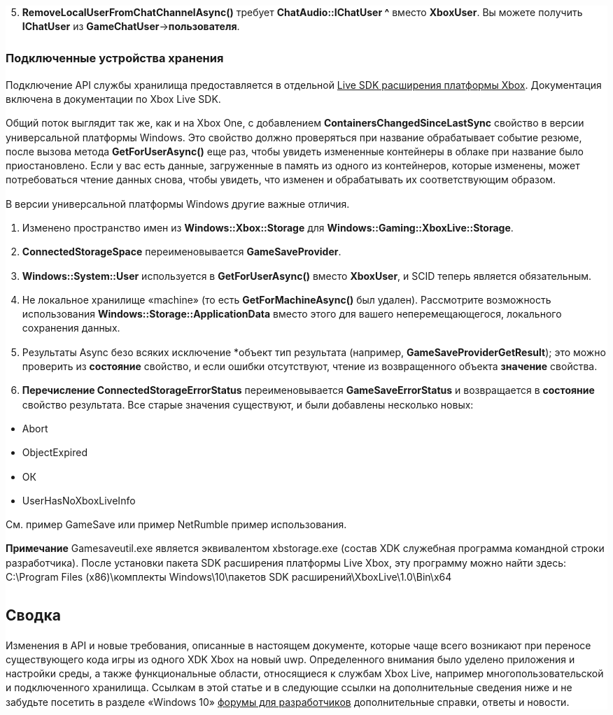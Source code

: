5.  **RemoveLocalUserFromChatChannelAsync()** требует **ChatAudio::IChatUser ^** вместо **XboxUser**. Вы можете получить **IChatUser** из **GameChatUser**-&gt;**пользователя**.

### <a name="connected-storage"></a>Подключенные устройства хранения

Подключение API службы хранилища предоставляется в отдельной [Live SDK расширения платформы Xbox](https://developer.xboxlive.com/en-us/live/development/Pages/Downloads.aspx). Документация включена в документации по Xbox Live SDK.

Общий поток выглядит так же, как и на Xbox One, с добавлением **ContainersChangedSinceLastSync** свойство в версии универсальной платформы Windows. Это свойство должно проверяться при название обрабатывает событие резюме, после вызова метода **GetForUserAsync()** еще раз, чтобы увидеть измененные контейнеры в облаке при название было приостановлено. Если у вас есть данные, загруженные в память из одного из контейнеров, которые изменены, может потребоваться чтение данных снова, чтобы увидеть, что изменен и обрабатывать их соответствующим образом.

В версии универсальной платформы Windows другие важные отличия.

1.  Изменено пространство имен из **Windows::Xbox::Storage** для **Windows::Gaming::XboxLive::Storage**.

2.  **ConnectedStorageSpace** переименовывается **GameSaveProvider**.

3.  **Windows::System::User** используется в **GetForUserAsync()** вместо **XboxUser**, и SCID теперь является обязательным.

4.  Не локальное хранилище «machine» (то есть **GetForMachineAsync()** был удален). Рассмотрите возможность использования **Windows::Storage::ApplicationData** вместо этого для вашего неперемещающегося, локального сохранения данных.

5.  Результаты Async безо всяких исключение \*объект тип результата (например, **GameSaveProviderGetResult**); это можно проверить из **состояние** свойство, и если ошибки отсутствуют, чтение из возвращенного объекта **значение** свойства.

6.  **Перечисление ConnectedStorageErrorStatus** переименовывается **GameSaveErrorStatus** и возвращается в **состояние** свойство результата. Все старые значения существуют, и были добавлены несколько новых:

-   Abort

-   ObjectExpired

-   ОК

-   UserHasNoXboxLiveInfo

См. пример GameSave или пример NetRumble пример использования.

**Примечание** Gamesaveutil.exe является эквивалентом xbstorage.exe (состав XDK служебная программа командной строки разработчика). После установки пакета SDK расширения платформы Live Xbox, эту программу можно найти здесь: C:\\Program Files (x86)\\комплекты Windows\\10\\пакетов SDK расширений\\XboxLive\\1.0\\Bin\\x64

## <a name="summary"></a>Сводка

Изменения в API и новые требования, описанные в настоящем документе, которые чаще всего возникают при переносе существующего кода игры из одного XDK Xbox на новый uwp. Определенного внимания было уделено приложения и настройки среды, а также функциональные области, относящиеся к службам Xbox Live, например многопользовательской и подключенного хранилища. Ссылкам в этой статье и в следующие ссылки на дополнительные сведения ниже и не забудьте посетить в разделе «Windows 10» [форумы для разработчиков](https://forums.xboxlive.com) дополнительные справки, ответы и новости.

